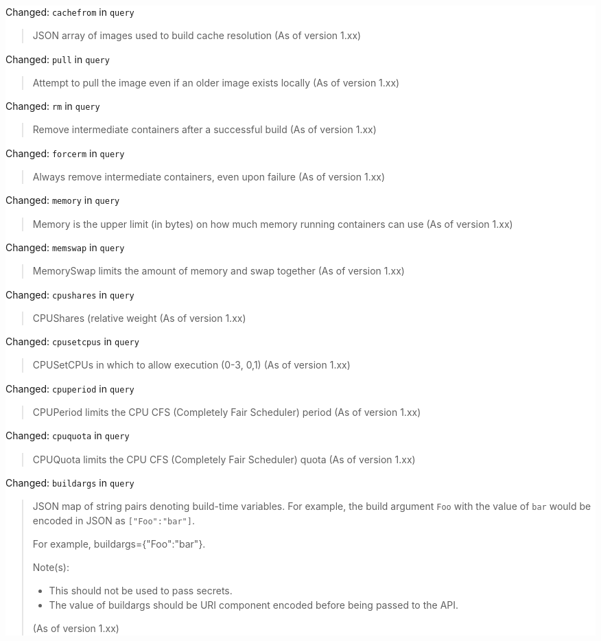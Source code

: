 
Changed: `cachefrom` in `query`
> JSON array of images used to build cache resolution
> (As of version 1.xx)


Changed: `pull` in `query`
> Attempt to pull the image even if an older image exists locally
> (As of version 1.xx)


Changed: `rm` in `query`
> Remove intermediate containers after a successful build
> (As of version 1.xx)


Changed: `forcerm` in `query`
> Always remove intermediate containers, even upon failure
> (As of version 1.xx)


Changed: `memory` in `query`
> Memory is the upper limit (in bytes) on how much memory running containers can use
> (As of version 1.xx)


Changed: `memswap` in `query`
> MemorySwap limits the amount of memory and swap together
> (As of version 1.xx)


Changed: `cpushares` in `query`
> CPUShares (relative weight
> (As of version 1.xx)


Changed: `cpusetcpus` in `query`
> CPUSetCPUs in which to allow execution (0-3, 0,1)
> (As of version 1.xx)


Changed: `cpuperiod` in `query`
> CPUPeriod limits the CPU CFS (Completely Fair Scheduler) period
> (As of version 1.xx)


Changed: `cpuquota` in `query`
> CPUQuota limits the CPU CFS (Completely Fair Scheduler) quota
> (As of version 1.xx)


Changed: `buildargs` in `query`
> JSON map of string pairs denoting build-time variables.
> For example, the build argument `Foo` with the value of `bar` would be encoded in JSON as `["Foo":"bar"]`.
>
> For example, buildargs={"Foo":"bar"}.
>
> Note(s):
> * This should not be used to pass secrets.
> * The value of buildargs should be URI component encoded before being passed to the API.
>
> (As of version 1.xx)
